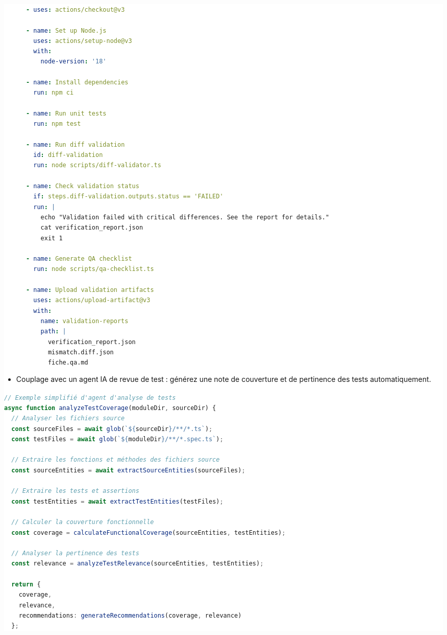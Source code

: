 ```yaml
      - uses: actions/checkout@v3
      
      - name: Set up Node.js
        uses: actions/setup-node@v3
        with:
          node-version: '18'
          
      - name: Install dependencies
        run: npm ci
      
      - name: Run unit tests
        run: npm test
      
      - name: Run diff validation
        id: diff-validation
        run: node scripts/diff-validator.ts
      
      - name: Check validation status
        if: steps.diff-validation.outputs.status == 'FAILED'
        run: |
          echo "Validation failed with critical differences. See the report for details."
          cat verification_report.json
          exit 1
      
      - name: Generate QA checklist
        run: node scripts/qa-checklist.ts
      
      - name: Upload validation artifacts
        uses: actions/upload-artifact@v3
        with:
          name: validation-reports
          path: |
            verification_report.json
            mismatch.diff.json
            fiche.qa.md
```

- Couplage avec un agent IA de revue de test : générez une note de couverture et de pertinence des tests automatiquement.

```typescript
// Exemple simplifié d'agent d'analyse de tests
async function analyzeTestCoverage(moduleDir, sourceDir) {
  // Analyser les fichiers source
  const sourceFiles = await glob(`${sourceDir}/**/*.ts`);
  const testFiles = await glob(`${moduleDir}/**/*.spec.ts`);
  
  // Extraire les fonctions et méthodes des fichiers source
  const sourceEntities = await extractSourceEntities(sourceFiles);
  
  // Extraire les tests et assertions
  const testEntities = await extractTestEntities(testFiles);
  
  // Calculer la couverture fonctionnelle
  const coverage = calculateFunctionalCoverage(sourceEntities, testEntities);
  
  // Analyser la pertinence des tests
  const relevance = analyzeTestRelevance(sourceEntities, testEntities);
  
  return {
    coverage,
    relevance,
    recommendations: generateRecommendations(coverage, relevance)
  };
```